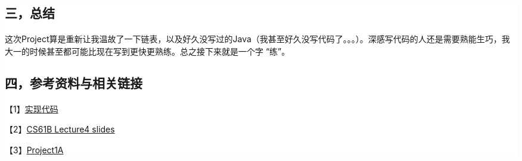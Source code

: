 

## 三，总结

这次Project算是重新让我温故了一下链表，以及好久没写过的Java（我甚至好久没写代码了。。。）。深感写代码的人还是需要熟能生巧，我大一的时候甚至都可能比现在写到更快更熟练。总之接下来就是一个字 “练”。



## 四，参考资料与相关链接

【1】[实现代码](https://github.com/StoicLD/CS61B-Spring2019/blob/master/proj1a/LinkedListDeque.java)

【2】[CS61B Lecture4 slides](https://docs.google.com/presentation/d/1LGQeMHb8-HFKdvJi5nGKRIPZt4on18fZe-cIyTJv8_4/edit#slide=id.g625dc7e36_00)

【3】[Project1A](https://sp19.datastructur.es/materials/proj/proj1a/proj1a#1-linked-list-deque)








